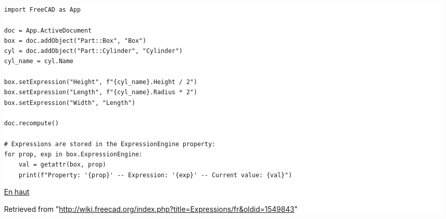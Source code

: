 ```
import FreeCAD as App

doc = App.ActiveDocument
box = doc.addObject("Part::Box", "Box")
cyl = doc.addObject("Part::Cylinder", "Cylinder")
cyl_name = cyl.Name

box.setExpression("Height", f"{cyl_name}.Height / 2")
box.setExpression("Length", f"{cyl_name}.Radius * 2")
box.setExpression("Width", "Length")

doc.recompute()

# Expressions are stored in the ExpressionEngine property:
for prop, exp in box.ExpressionEngine:
    val = getattr(box, prop)
    print(f"Property: '{prop}' -- Expression: '{exp}' -- Current value: {val}")

```

[En haut](#top)

Retrieved from "<http://wiki.freecad.org/index.php?title=Expressions/fr&oldid=1549843>"